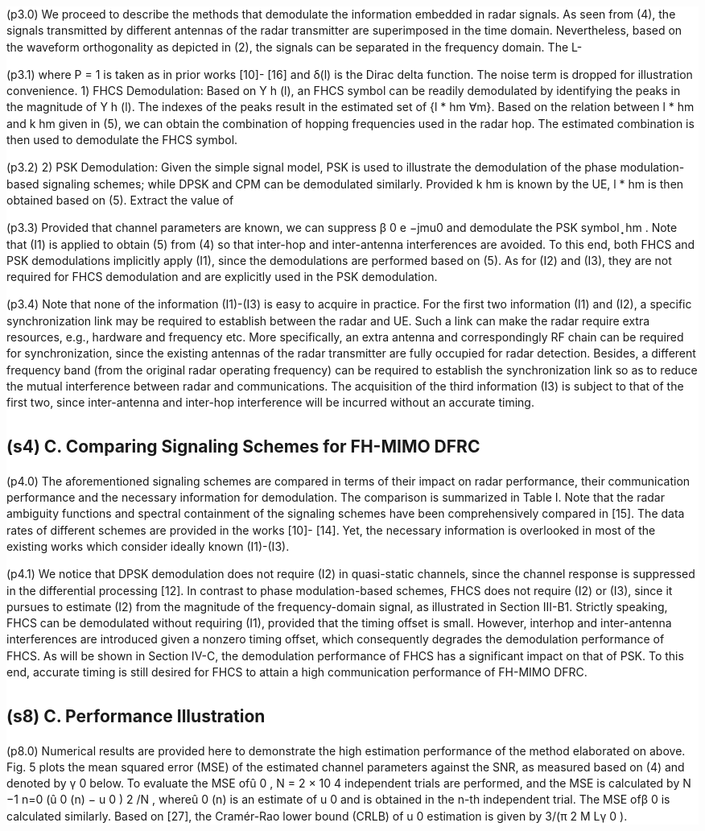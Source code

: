 (p3.0) We proceed to describe the methods that demodulate the information embedded in radar signals. As seen from (4), the signals transmitted by different antennas of the radar transmitter are superimposed in the time domain. Nevertheless, based on the waveform orthogonality as depicted in (2), the signals can be separated in the frequency domain. The L-

(p3.1) where P = 1 is taken as in prior works [10]- [16] and δ(l) is the Dirac delta function. The noise term is dropped for illustration convenience. 1) FHCS Demodulation: Based on Y h (l), an FHCS symbol can be readily demodulated by identifying the peaks in the magnitude of Y h (l). The indexes of the peaks result in the estimated set of {l * hm ∀m}. Based on the relation between l * hm and k hm given in (5), we can obtain the combination of hopping frequencies used in the radar hop. The estimated combination is then used to demodulate the FHCS symbol.

(p3.2) 2) PSK Demodulation: Given the simple signal model, PSK is used to illustrate the demodulation of the phase modulation-based signaling schemes; while DPSK and CPM can be demodulated similarly. Provided k hm is known by the UE, l * hm is then obtained based on (5). Extract the value of

(p3.3) Provided that channel parameters are known, we can suppress β 0 e −jmu0 and demodulate the PSK symbol ̟ hm . Note that (I1) is applied to obtain (5) from (4) so that inter-hop and inter-antenna interferences are avoided. To this end, both FHCS and PSK demodulations implicitly apply (I1), since the demodulations are performed based on (5). As for (I2) and (I3), they are not required for FHCS demodulation and are explicitly used in the PSK demodulation.

(p3.4) Note that none of the information (I1)-(I3) is easy to acquire in practice. For the first two information (I1) and (I2), a specific synchronization link may be required to establish between the radar and UE. Such a link can make the radar require extra resources, e.g., hardware and frequency etc. More specifically, an extra antenna and correspondingly RF chain can be required for synchronization, since the existing antennas of the radar transmitter are fully occupied for radar detection. Besides, a different frequency band (from the original radar operating frequency) can be required to establish the synchronization link so as to reduce the mutual interference between radar and communications. The acquisition of the third information (I3) is subject to that of the first two, since inter-antenna and inter-hop interference will be incurred without an accurate timing. 
## (s4) C. Comparing Signaling Schemes for FH-MIMO DFRC
(p4.0) The aforementioned signaling schemes are compared in terms of their impact on radar performance, their communication performance and the necessary information for demodulation. The comparison is summarized in Table I. Note that the radar ambiguity functions and spectral containment of the signaling schemes have been comprehensively compared in [15]. The data rates of different schemes are provided in the works [10]- [14]. Yet, the necessary information is overlooked in most of the existing works which consider ideally known (I1)-(I3).

(p4.1) We notice that DPSK demodulation does not require (I2) in quasi-static channels, since the channel response is suppressed in the differential processing [12]. In contrast to phase modulation-based schemes, FHCS does not require (I2) or (I3), since it pursues to estimate (I2) from the magnitude of the frequency-domain signal, as illustrated in Section III-B1. Strictly speaking, FHCS can be demodulated without requiring (I1), provided that the timing offset is small. However, interhop and inter-antenna interferences are introduced given a nonzero timing offset, which consequently degrades the demodulation performance of FHCS. As will be shown in Section IV-C, the demodulation performance of FHCS has a significant impact on that of PSK. To this end, accurate timing is still desired for FHCS to attain a high communication performance of FH-MIMO DFRC.
## (s8) C. Performance Illustration
(p8.0) Numerical results are provided here to demonstrate the high estimation performance of the method elaborated on above. Fig. 5 plots the mean squared error (MSE) of the estimated channel parameters against the SNR, as measured based on (4) and denoted by γ 0 below. To evaluate the MSE ofû 0 , N = 2 × 10 4 independent trials are performed, and the MSE is calculated by N −1 n=0 (û 0 (n) − u 0 ) 2 /N , whereû 0 (n) is an estimate of u 0 and is obtained in the n-th independent trial. The MSE ofβ 0 is calculated similarly. Based on [27], the Cramér-Rao lower bound (CRLB) of u 0 estimation is given by 3/(π 2 M Lγ 0 ).
